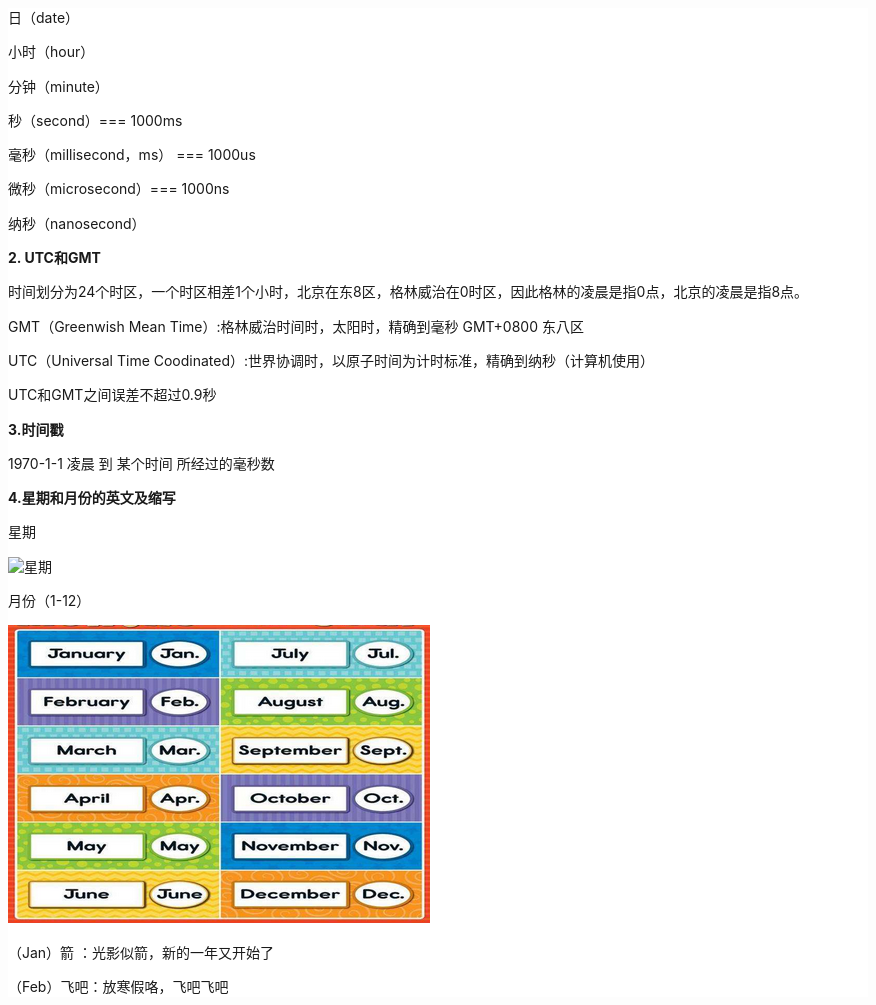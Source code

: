 日（date）

小时（hour）

分钟（minute）

秒（second）=== 1000ms

毫秒（millisecond，ms） === 1000us

微秒（microsecond）=== 1000ns

纳秒（nanosecond）

**2. UTC和GMT**

时间划分为24个时区，一个时区相差1个小时，北京在东8区，格林威治在0时区，因此格林的凌晨是指0点，北京的凌晨是指8点。

GMT（Greenwish Mean Time）:格林威治时间时，太阳时，精确到毫秒	GMT+0800	东八区

UTC（Universal Time Coodinated）:世界协调时，以原子时间为计时标准，精确到纳秒（计算机使用）

UTC和GMT之间误差不超过0.9秒



**3.时间戳**

1970-1-1 凌晨  到  某个时间  所经过的毫秒数



**4.星期和月份的英文及缩写**

星期

![星期](C:\Users\Administrator\Desktop\星期.jpg)

月份（1-12）

![1579310499221](JavaScript.assets/1579310499221.png)

（Jan）箭 ：光影似箭，新的一年又开始了

（Feb）飞吧：放寒假咯，飞吧飞吧
